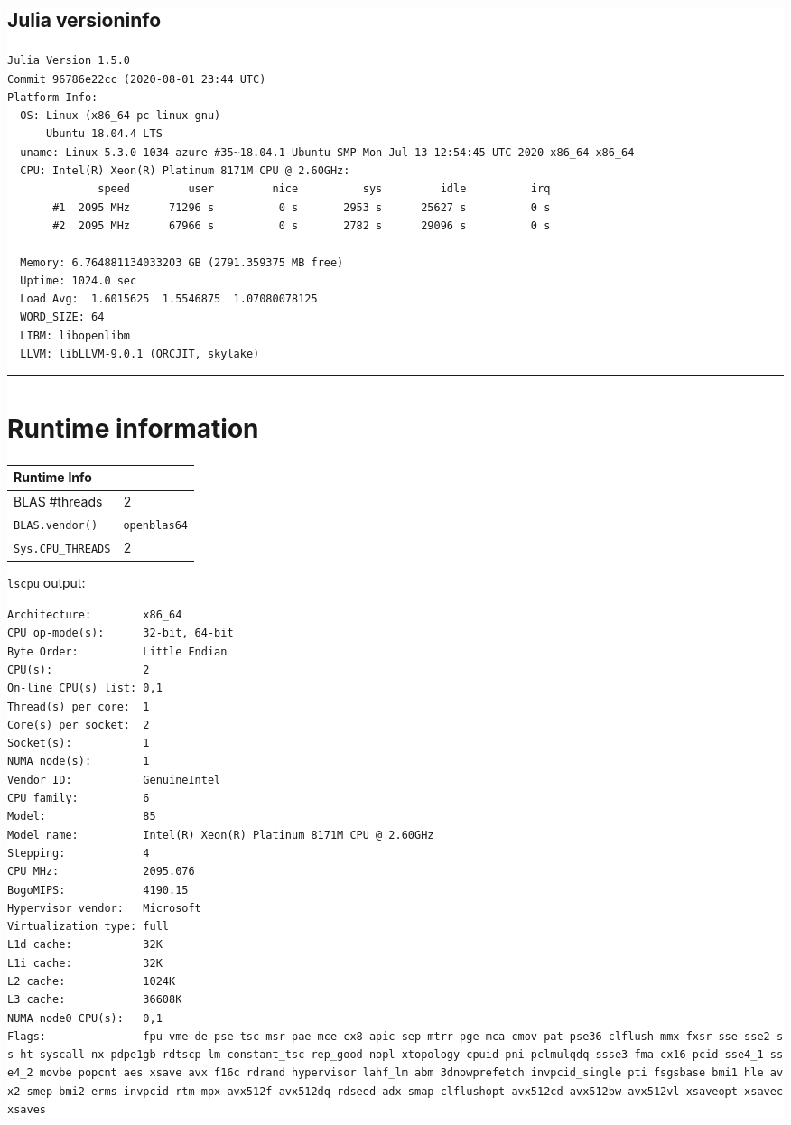 ## Julia versioninfo
```
Julia Version 1.5.0
Commit 96786e22cc (2020-08-01 23:44 UTC)
Platform Info:
  OS: Linux (x86_64-pc-linux-gnu)
      Ubuntu 18.04.4 LTS
  uname: Linux 5.3.0-1034-azure #35~18.04.1-Ubuntu SMP Mon Jul 13 12:54:45 UTC 2020 x86_64 x86_64
  CPU: Intel(R) Xeon(R) Platinum 8171M CPU @ 2.60GHz: 
              speed         user         nice          sys         idle          irq
       #1  2095 MHz      71296 s          0 s       2953 s      25627 s          0 s
       #2  2095 MHz      67966 s          0 s       2782 s      29096 s          0 s
       
  Memory: 6.764881134033203 GB (2791.359375 MB free)
  Uptime: 1024.0 sec
  Load Avg:  1.6015625  1.5546875  1.07080078125
  WORD_SIZE: 64
  LIBM: libopenlibm
  LLVM: libLLVM-9.0.1 (ORCJIT, skylake)
```

---
# Runtime information
| Runtime Info | |
|:--|:--|
| BLAS #threads | 2 |
| `BLAS.vendor()` | `openblas64` |
| `Sys.CPU_THREADS` | 2 |

`lscpu` output:

    Architecture:        x86_64
    CPU op-mode(s):      32-bit, 64-bit
    Byte Order:          Little Endian
    CPU(s):              2
    On-line CPU(s) list: 0,1
    Thread(s) per core:  1
    Core(s) per socket:  2
    Socket(s):           1
    NUMA node(s):        1
    Vendor ID:           GenuineIntel
    CPU family:          6
    Model:               85
    Model name:          Intel(R) Xeon(R) Platinum 8171M CPU @ 2.60GHz
    Stepping:            4
    CPU MHz:             2095.076
    BogoMIPS:            4190.15
    Hypervisor vendor:   Microsoft
    Virtualization type: full
    L1d cache:           32K
    L1i cache:           32K
    L2 cache:            1024K
    L3 cache:            36608K
    NUMA node0 CPU(s):   0,1
    Flags:               fpu vme de pse tsc msr pae mce cx8 apic sep mtrr pge mca cmov pat pse36 clflush mmx fxsr sse sse2 ss ht syscall nx pdpe1gb rdtscp lm constant_tsc rep_good nopl xtopology cpuid pni pclmulqdq ssse3 fma cx16 pcid sse4_1 sse4_2 movbe popcnt aes xsave avx f16c rdrand hypervisor lahf_lm abm 3dnowprefetch invpcid_single pti fsgsbase bmi1 hle avx2 smep bmi2 erms invpcid rtm mpx avx512f avx512dq rdseed adx smap clflushopt avx512cd avx512bw avx512vl xsaveopt xsavec xsaves
    
